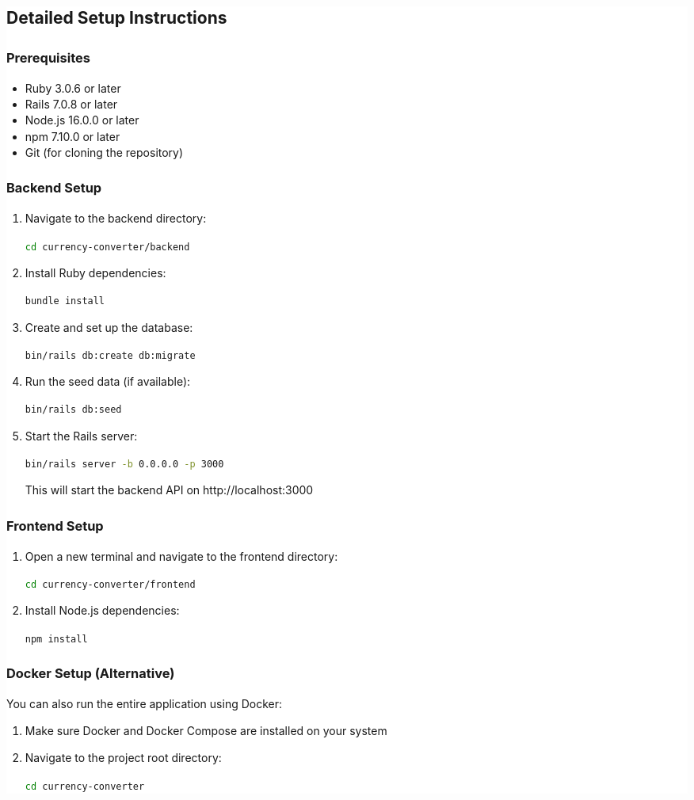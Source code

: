 ## Detailed Setup Instructions

### Prerequisites

- Ruby 3.0.6 or later
- Rails 7.0.8 or later
- Node.js 16.0.0 or later
- npm 7.10.0 or later
- Git (for cloning the repository)

### Backend Setup

1. Navigate to the backend directory:
   ```bash
   cd currency-converter/backend
   ```

2. Install Ruby dependencies:
   ```bash
   bundle install
   ```

3. Create and set up the database:
   ```bash
   bin/rails db:create db:migrate
   ```

4. Run the seed data (if available):
   ```bash
   bin/rails db:seed
   ```

5. Start the Rails server:
   ```bash
   bin/rails server -b 0.0.0.0 -p 3000
   ```
   This will start the backend API on http://localhost:3000

### Frontend Setup

1. Open a new terminal and navigate to the frontend directory:
   ```bash
   cd currency-converter/frontend
   ```

2. Install Node.js dependencies:
   ```bash
   npm install
   ```

### Docker Setup (Alternative)

You can also run the entire application using Docker:

1. Make sure Docker and Docker Compose are installed on your system

2. Navigate to the project root directory:
   ```bash
   cd currency-converter
   ```
